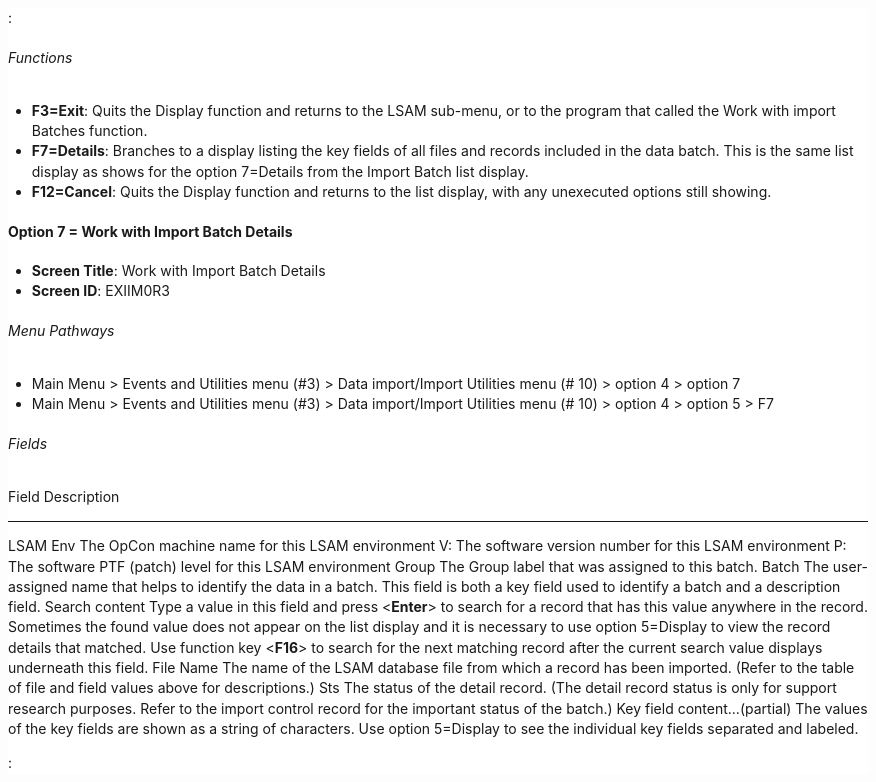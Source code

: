   :  

###### Functions

- **F3=Exit**: Quits the Display function and returns to the LSAM
    sub-menu, or to the program that called the Work with import Batches
    function.
- **F7=Details**: Branches to a display listing the key fields of all
    files and records included in the data batch. This is the same list
    display as shows for the option 7=Details from the Import Batch list
    display.
- **F12=Cancel**: Quits the Display function and returns to the list
    display, with any unexecuted options still showing.

#### Option 7 = Work with Import Batch Details

- **Screen Title**: Work with Import Batch Details
- **Screen ID**: EXIIM0R3

###### Menu Pathways

- Main Menu \> Events and Utilities menu (\#3) \> Data import/Import
    Utilities menu (\# 10) \> option 4 \> option 7
- Main Menu \> Events and Utilities menu (\#3) \> Data import/Import
    Utilities menu (\# 10) \> option 4 \> option 5 \> F7

###### Fields

  Field                            Description
  -------------------------------- -------------------------------------------------------------------------------------------------------------------------------------------------------------------------------------------------------------------------------------------------------------------------------------------------------------------------------------------------------------------------------------------------------------
  LSAM Env                         The OpCon machine name for this LSAM environment
  V:                               The software version number for this LSAM environment
  P:                               The software PTF (patch) level for this LSAM environment
  Group                            The Group label that was assigned to this batch.
  Batch                            The user-assigned name that helps to identify the data in a batch. This field is both a key field used to identify a batch and a description field.
  Search content                   Type a value in this field and press \<**Enter**\> to search for a record that has this value anywhere in the record. Sometimes the found value does not appear on the list display and it is necessary to use option 5=Display to view the record details that matched. Use function key \<**F16**\> to search for the next matching record after the current search value displays underneath this field.
  File Name                        The name of the LSAM database file from which a record has been imported. (Refer to the table of file and field values above for descriptions.)
  Sts                              The status of the detail record. (The detail record status is only for support research purposes. Refer to the import control record for the important status of the batch.)
  Key field content\...(partial)   The values of the key fields are shown as a string of characters. Use option 5=Display to see the individual key fields separated and labeled.

  :  
